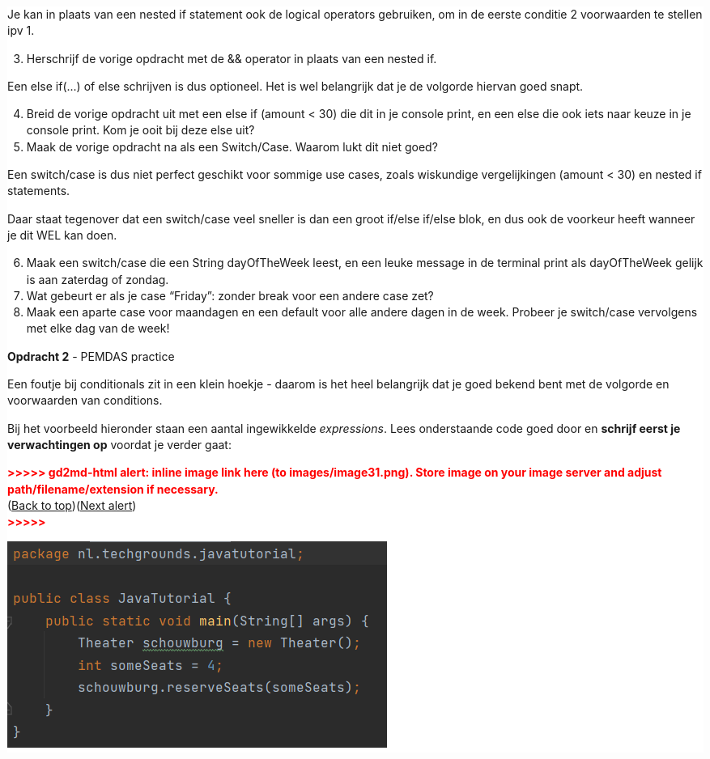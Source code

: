 Je kan in plaats van een nested if statement ook de logical operators gebruiken, om in de eerste conditie 2 voorwaarden te stellen ipv 1.



3. Herschrijf de vorige opdracht met de && operator in plaats van een nested if.

Een else if(...) of else schrijven is dus optioneel. Het is wel belangrijk dat je de volgorde hiervan goed snapt.



4. Breid de vorige opdracht uit met een else if (amount &lt; 30) die dit in je console print, en een else die ook iets naar keuze in je console print. Kom je ooit bij deze else uit?
5. Maak de vorige opdracht na als een Switch/Case. Waarom lukt dit niet goed?

Een switch/case is dus niet perfect geschikt voor sommige use cases, zoals wiskundige vergelijkingen (amount &lt; 30) en nested if statements. 

Daar staat tegenover dat een switch/case veel sneller is dan een groot if/else if/else blok, en dus ook de voorkeur heeft wanneer je dit WEL kan doen.



6. Maak een switch/case die een String dayOfTheWeek leest, en een leuke message in de terminal print als dayOfTheWeek gelijk is aan zaterdag of zondag.
7. Wat gebeurt er als je case “Friday”: zonder break voor een andere case zet?
8. Maak een aparte case voor maandagen en een default voor alle andere dagen in de week. Probeer je switch/case vervolgens met elke dag van de week!



**Opdracht 2** - PEMDAS practice

Een foutje bij conditionals zit in een klein hoekje - daarom is het heel belangrijk dat je goed bekend bent met de volgorde en voorwaarden van conditions.

Bij het voorbeeld hieronder staan een aantal ingewikkelde _expressions_. Lees onderstaande code goed door en **schrijf eerst je verwachtingen op** voordat je verder gaat:



<p id="gdcalert31" ><span style="color: red; font-weight: bold">>>>>>  gd2md-html alert: inline image link here (to images/image31.png). Store image on your image server and adjust path/filename/extension if necessary. </span><br>(<a href="#">Back to top</a>)(<a href="#gdcalert32">Next alert</a>)<br><span style="color: red; font-weight: bold">>>>>> </span></p>


![image](images/image31.png)
